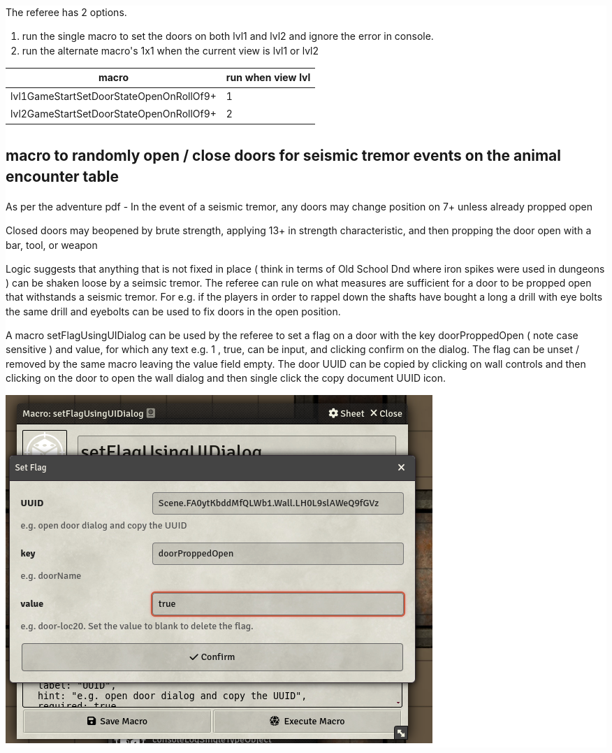The referee has 2 options. 
1. run the single macro to set the doors on both lvl1 and lvl2 and ignore the error in console.
2. run the alternate macro's 1x1 when the current view is lvl1 or lvl2  

| macro | run when view lvl |  
|--------|-------|
| lvl1GameStartSetDoorStateOpenOnRollOf9+ | 1 |  
| lvl2GameStartSetDoorStateOpenOnRollOf9+ | 2 |  


## macro to randomly open / close doors for seismic tremor events on the animal encounter table 
As per the adventure pdf - In the event of a seismic tremor, any doors may change position on 7+ unless already propped open

Closed doors may beopened by brute strength, applying 13+ in strength characteristic, and then propping the door open with a bar, tool, or weapon

Logic suggests that anything that is not fixed in place ( think in terms of Old School Dnd where iron spikes were used in dungeons ) can be shaken loose by a seimsic tremor. The referee can rule on what measures are sufficient for a door to be propped open that withstands a seismic tremor. For e.g. if the players in order to rappel down the shafts have bought a long a drill with eye bolts the same drill and eyebolts can be used to fix doors in the open position. 

A macro setFlagUsingUIDialog can be used by the referee to set a flag on a door with the key doorProppedOpen ( note case sensitive ) and value, for which any text e.g. 1 , true, can be input, and clicking confirm on the dialog. The flag can be unset / removed by the same macro leaving the value field empty. The door UUID can be copied by clicking on wall controls and then clicking on the door to open the wall dialog and then single click the copy document UUID icon.  

![set-flag-using-dialog-macro](images/set-flag-using-dialog-macro.png)
